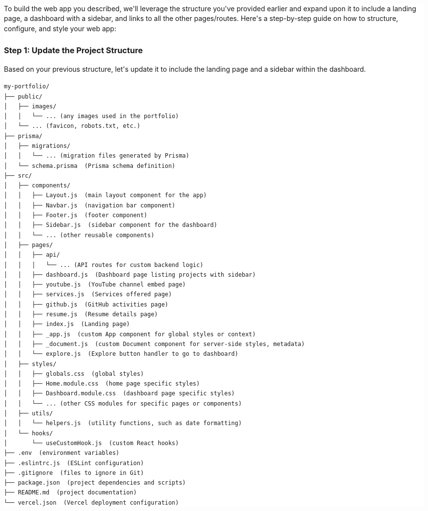 To build the web app you described, we'll leverage the structure you've provided earlier and expand upon it to include a landing page, a dashboard with a sidebar, and links to all the other pages/routes. Here's a step-by-step guide on how to structure, configure, and style your web app:

### Step 1: Update the Project Structure
Based on your previous structure, let's update it to include the landing page and a sidebar within the dashboard.

```plaintext
my-portfolio/
├── public/
│   ├── images/
│   │   └── ... (any images used in the portfolio)
│   └── ... (favicon, robots.txt, etc.)
├── prisma/
│   ├── migrations/
│   │   └── ... (migration files generated by Prisma)
│   └── schema.prisma  (Prisma schema definition)
├── src/
│   ├── components/
│   │   ├── Layout.js  (main layout component for the app)
│   │   ├── Navbar.js  (navigation bar component)
│   │   ├── Footer.js  (footer component)
│   │   ├── Sidebar.js  (sidebar component for the dashboard)
│   │   └── ... (other reusable components)
│   ├── pages/
│   │   ├── api/
│   │   │   └── ... (API routes for custom backend logic)
│   │   ├── dashboard.js  (Dashboard page listing projects with sidebar)
│   │   ├── youtube.js  (YouTube channel embed page)
│   │   ├── services.js  (Services offered page)
│   │   ├── github.js  (GitHub activities page)
│   │   ├── resume.js  (Resume details page)
│   │   ├── index.js  (Landing page)
│   │   ├── _app.js  (custom App component for global styles or context)
│   │   ├── _document.js  (custom Document component for server-side styles, metadata)
│   │   └── explore.js  (Explore button handler to go to dashboard)
│   ├── styles/
│   │   ├── globals.css  (global styles)
│   │   ├── Home.module.css  (home page specific styles)
│   │   ├── Dashboard.module.css  (dashboard page specific styles)
│   │   └── ... (other CSS modules for specific pages or components)
│   ├── utils/
│   │   └── helpers.js  (utility functions, such as date formatting)
│   └── hooks/
│       └── useCustomHook.js  (custom React hooks)
├── .env  (environment variables)
├── .eslintrc.js  (ESLint configuration)
├── .gitignore  (files to ignore in Git)
├── package.json  (project dependencies and scripts)
├── README.md  (project documentation)
└── vercel.json  (Vercel deployment configuration)
```
